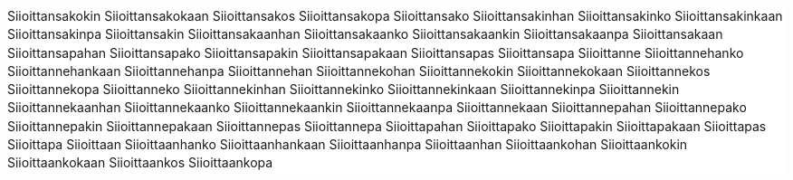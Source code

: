 Siioittansakokin
Siioittansakokaan
Siioittansakos
Siioittansakopa
Siioittansako
Siioittansakinhan
Siioittansakinko
Siioittansakinkaan
Siioittansakinpa
Siioittansakin
Siioittansakaanhan
Siioittansakaanko
Siioittansakaankin
Siioittansakaanpa
Siioittansakaan
Siioittansapahan
Siioittansapako
Siioittansapakin
Siioittansapakaan
Siioittansapas
Siioittansapa
Siioittanne
Siioittannehanko
Siioittannehankaan
Siioittannehanpa
Siioittannehan
Siioittannekohan
Siioittannekokin
Siioittannekokaan
Siioittannekos
Siioittannekopa
Siioittanneko
Siioittannekinhan
Siioittannekinko
Siioittannekinkaan
Siioittannekinpa
Siioittannekin
Siioittannekaanhan
Siioittannekaanko
Siioittannekaankin
Siioittannekaanpa
Siioittannekaan
Siioittannepahan
Siioittannepako
Siioittannepakin
Siioittannepakaan
Siioittannepas
Siioittannepa
Siioittapahan
Siioittapako
Siioittapakin
Siioittapakaan
Siioittapas
Siioittapa
Siioittaan
Siioittaanhanko
Siioittaanhankaan
Siioittaanhanpa
Siioittaanhan
Siioittaankohan
Siioittaankokin
Siioittaankokaan
Siioittaankos
Siioittaankopa